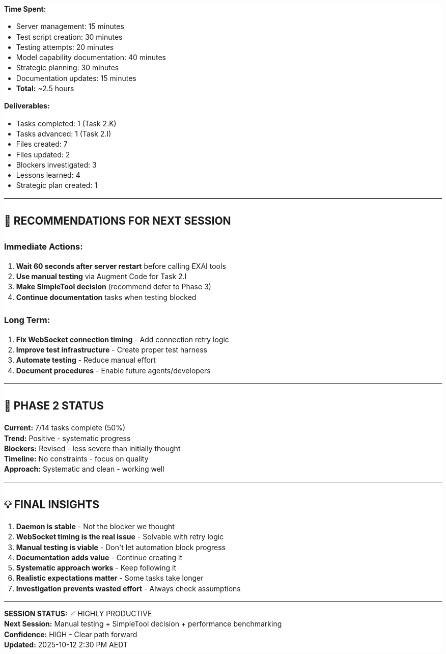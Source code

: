 **Time Spent:**
- Server management: 15 minutes
- Test script creation: 30 minutes
- Testing attempts: 20 minutes
- Model capability documentation: 40 minutes
- Strategic planning: 30 minutes
- Documentation updates: 15 minutes
- **Total:** ~2.5 hours

**Deliverables:**
- Tasks completed: 1 (Task 2.K)
- Tasks advanced: 1 (Task 2.I)
- Files created: 7
- Files updated: 2
- Blockers investigated: 3
- Lessons learned: 4
- Strategic plan created: 1

---

## 🎯 RECOMMENDATIONS FOR NEXT SESSION

### Immediate Actions:
1. **Wait 60 seconds after server restart** before calling EXAI tools
2. **Use manual testing** via Augment Code for Task 2.I
3. **Make SimpleTool decision** (recommend defer to Phase 3)
4. **Continue documentation** tasks when testing blocked

### Long Term:
1. **Fix WebSocket connection timing** - Add connection retry logic
2. **Improve test infrastructure** - Create proper test harness
3. **Automate testing** - Reduce manual effort
4. **Document procedures** - Enable future agents/developers

---

## 🚀 PHASE 2 STATUS

**Current:** 7/14 tasks complete (50%)  
**Trend:** Positive - systematic progress  
**Blockers:** Revised - less severe than initially thought  
**Timeline:** No constraints - focus on quality  
**Approach:** Systematic and clean - working well

---

## 💡 FINAL INSIGHTS

1. **Daemon is stable** - Not the blocker we thought
2. **WebSocket timing is the real issue** - Solvable with retry logic
3. **Manual testing is viable** - Don't let automation block progress
4. **Documentation adds value** - Continue creating it
5. **Systematic approach works** - Keep following it
6. **Realistic expectations matter** - Some tasks take longer
7. **Investigation prevents wasted effort** - Always check assumptions

---

**SESSION STATUS:** ✅ HIGHLY PRODUCTIVE  
**Next Session:** Manual testing + SimpleTool decision + performance benchmarking  
**Confidence:** HIGH - Clear path forward  
**Updated:** 2025-10-12 2:30 PM AEDT


